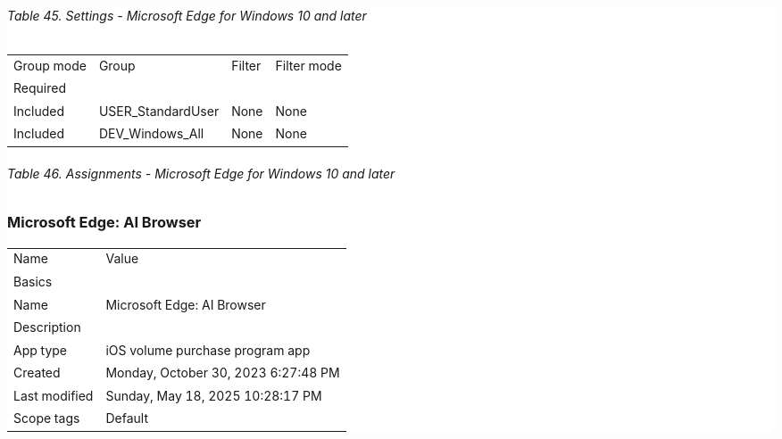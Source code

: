 ###### Table 45. Settings - Microsoft Edge for Windows 10 and later


<table class='table-settings'>
<tr class='table-header1'>
<td>Group mode</td>
<td>Group</td>
<td>Filter</td>
<td>Filter mode</td>
</tr>
<tr>
<td colspan="4" class='category-level1'>Required</td>
</tr>
<tr class=''>
<td class='property-column1'>Included</td>
<td class='property-column2'>USER_StandardUser</td>
<td class='property-column3'>None</td>
<td class='property-column4'>None</td>
</tr>
<tr class=''>
<td class='property-column1'>Included</td>
<td class='property-column2'>DEV_Windows_All</td>
<td class='property-column3'>None</td>
<td class='property-column4'>None</td>
</tr>
</table>

###### Table 46. Assignments - Microsoft Edge for Windows 10 and later


<h3 id="section-22">Microsoft Edge: AI Browser</h3>

<table class='table-settings'>
<tr class='table-header1'>
<td>Name</td>
<td>Value</td>
</tr>
<tr>
<td colspan="2" class='category-level1'>Basics</td>
</tr>
<tr class=''>
<td class='property-column1'>Name</td>
<td class='property-column2'>Microsoft Edge: AI Browser</td>
</tr>
<tr class=''>
<td class='property-column1'>Description</td>
<td class='property-column2'></td>
</tr>
<tr class=''>
<td class='property-column1'>App type</td>
<td class='property-column2'>iOS volume purchase program app</td>
</tr>
<tr class=''>
<td class='property-column1'>Created</td>
<td class='property-column2'>Monday, October 30, 2023 6:27:48 PM</td>
</tr>
<tr class=''>
<td class='property-column1'>Last modified</td>
<td class='property-column2'>Sunday, May 18, 2025 10:28:17 PM</td>
</tr>
<tr class=''>
<td class='property-column1'>Scope tags</td>
<td class='property-column2'>Default</td>
</tr>